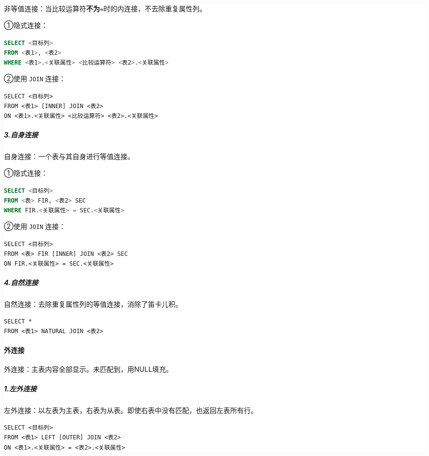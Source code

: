 非等值连接：当比较运算符**不为**`=`时的内连接，不去除重复属性列。

①隐式连接：

```sql
SELECT <目标列>
FROM <表1>, <表2>
WHERE <表1>.<关联属性> <比较运算符> <表2>.<关联属性>
```

②使用 `JOIN` 连接：

```mysql
SELECT <目标列>
FROM <表1> [INNER] JOIN <表2> 
ON <表1>.<关联属性> <比较运算符> <表2>.<关联属性>
```

##### 3.自身连接

自身连接：一个表与其自身进行等值连接。

①隐式连接：

```sql
SELECT <目标列>
FROM <表> FIR, <表2> SEC
WHERE FIR.<关联属性> = SEC.<关联属性>
```

②使用 `JOIN` 连接：

```mysql
SELECT <目标列>
FROM <表> FIR [INNER] JOIN <表2> SEC
ON FIR.<关联属性> = SEC.<关联属性>
```

##### 4.自然连接

自然连接：去除重复属性列的等值连接，消除了笛卡儿积。

```mysql
SELECT *
FROM <表1> NATURAL JOIN <表2>
```


#### 外连接

外连接：主表内容全部显示。未匹配到，用NULL填充。

##### 1.左外连接

左外连接：以左表为主表，右表为从表。即使右表中没有匹配，也返回左表所有行。

```mysql
SELECT <目标列>
FROM <表1> LEFT [OUTER] JOIN <表2>
ON <表1>.<关联属性> = <表2>.<关联属性>
```
